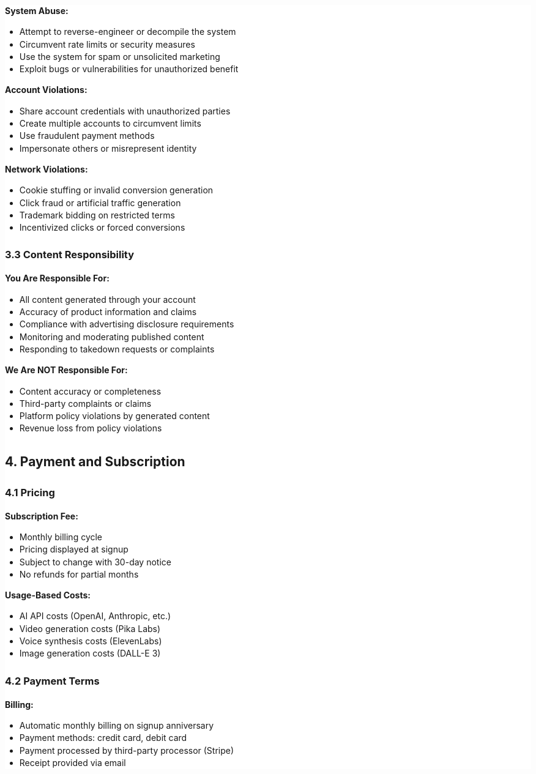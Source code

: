 **System Abuse:**
- Attempt to reverse-engineer or decompile the system
- Circumvent rate limits or security measures
- Use the system for spam or unsolicited marketing
- Exploit bugs or vulnerabilities for unauthorized benefit

**Account Violations:**
- Share account credentials with unauthorized parties
- Create multiple accounts to circumvent limits
- Use fraudulent payment methods
- Impersonate others or misrepresent identity

**Network Violations:**
- Cookie stuffing or invalid conversion generation
- Click fraud or artificial traffic generation
- Trademark bidding on restricted terms
- Incentivized clicks or forced conversions

### 3.3 Content Responsibility

**You Are Responsible For:**
- All content generated through your account
- Accuracy of product information and claims
- Compliance with advertising disclosure requirements
- Monitoring and moderating published content
- Responding to takedown requests or complaints

**We Are NOT Responsible For:**
- Content accuracy or completeness
- Third-party complaints or claims
- Platform policy violations by generated content
- Revenue loss from policy violations

## 4. Payment and Subscription

### 4.1 Pricing

**Subscription Fee:**
- Monthly billing cycle
- Pricing displayed at signup
- Subject to change with 30-day notice
- No refunds for partial months

**Usage-Based Costs:**
- AI API costs (OpenAI, Anthropic, etc.)
- Video generation costs (Pika Labs)
- Voice synthesis costs (ElevenLabs)
- Image generation costs (DALL-E 3)

### 4.2 Payment Terms

**Billing:**
- Automatic monthly billing on signup anniversary
- Payment methods: credit card, debit card
- Payment processed by third-party processor (Stripe)
- Receipt provided via email
